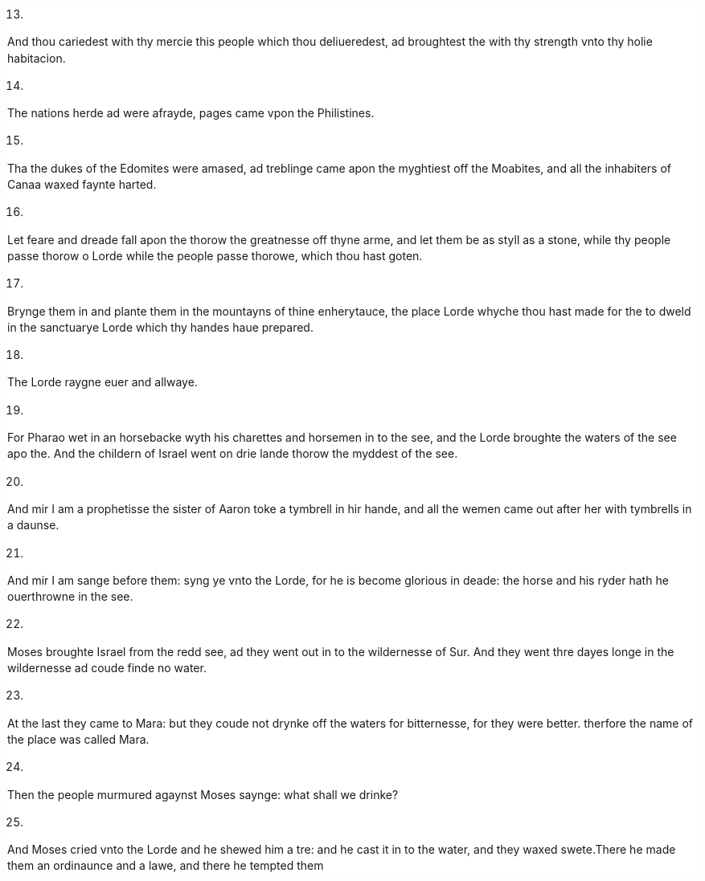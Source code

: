 
13. 
And thou cariedest with thy mercie this people which thou deliueredest, ad broughtest the with thy strength vnto thy holie habitacion.


14. 
The nations herde ad were afrayde, pages came vpon the Philistines.


15. 
Tha the dukes of the Edomites were amased, ad treblinge came apon the myghtiest off the Moabites, and all the inhabiters of Canaa waxed faynte harted. 


16. 
Let feare and dreade fall apon the thorow the greatnesse off thyne arme, and let them be as styll as a stone, while thy people passe thorow o Lorde while the people passe thorowe, which thou hast goten.


17. 
Brynge them in and plante them in the mountayns of thine enherytauce, the place Lorde whyche thou hast made for the to dweld in the sanctuarye Lorde which thy handes haue prepared.


18. 
The Lorde raygne euer and allwaye.


19. 
For Pharao wet in an horsebacke wyth his charettes and horsemen in to the see, and the Lorde broughte the waters of the see apo the. And the childern of Israel went on drie lande thorow the myddest of the see.


20. 
And mir I am a prophetisse the sister of Aaron toke a tymbrell in hir hande, and all the wemen came out after her with tymbrells in a daunse.


21. 
And mir I am sange before them: syng ye vnto the Lorde, for he is become glorious in deade: the horse and his ryder hath he ouerthrowne in the see.


22. 
Moses broughte Israel from the redd see, ad they went out in to the wildernesse of Sur. And they went thre dayes longe in the wildernesse ad coude finde no water.


23. 
At the last they came to Mara: but they coude not drynke off the waters for bitternesse, for they were better. therfore the name of the place was called Mara.


24. 
Then the people murmured agaynst Moses saynge: what shall we drinke?


25. 
And Moses cried vnto the Lorde and he shewed him a tre: and he cast it in to the water, and they waxed swete.There he made them an ordinaunce and a lawe, and there he tempted them
